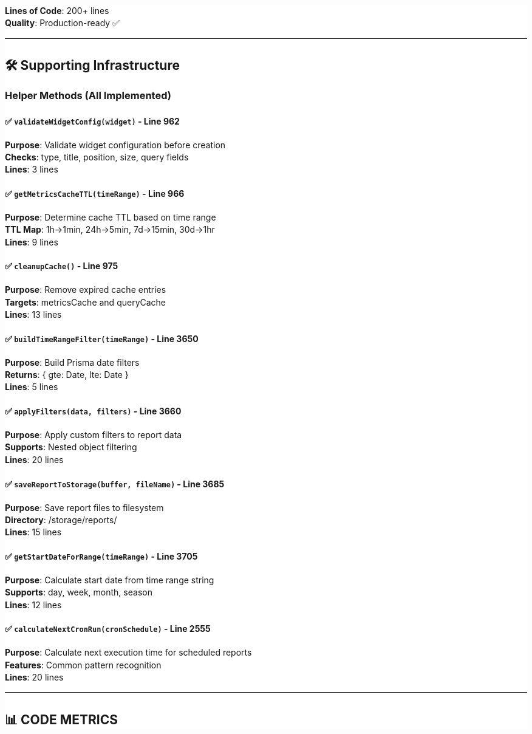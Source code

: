 **Lines of Code**: 200+ lines  
**Quality**: Production-ready ✅

---

## 🛠️ **Supporting Infrastructure**

### Helper Methods (All Implemented)

#### ✅ `validateWidgetConfig(widget)` - Line 962
**Purpose**: Validate widget configuration before creation  
**Checks**: type, title, position, size, query fields  
**Lines**: 3 lines

#### ✅ `getMetricsCacheTTL(timeRange)` - Line 966
**Purpose**: Determine cache TTL based on time range  
**TTL Map**: 1h→1min, 24h→5min, 7d→15min, 30d→1hr  
**Lines**: 9 lines

#### ✅ `cleanupCache()` - Line 975
**Purpose**: Remove expired cache entries  
**Targets**: metricsCache and queryCache  
**Lines**: 13 lines

#### ✅ `buildTimeRangeFilter(timeRange)` - Line 3650
**Purpose**: Build Prisma date filters  
**Returns**: { gte: Date, lte: Date }  
**Lines**: 5 lines

#### ✅ `applyFilters(data, filters)` - Line 3660
**Purpose**: Apply custom filters to report data  
**Supports**: Nested object filtering  
**Lines**: 20 lines

#### ✅ `saveReportToStorage(buffer, fileName)` - Line 3685
**Purpose**: Save report files to filesystem  
**Directory**: /storage/reports/  
**Lines**: 15 lines

#### ✅ `getStartDateForRange(timeRange)` - Line 3705
**Purpose**: Calculate start date from time range string  
**Supports**: day, week, month, season  
**Lines**: 12 lines

#### ✅ `calculateNextCronRun(cronSchedule)` - Line 2555
**Purpose**: Calculate next execution time for scheduled reports  
**Features**: Common pattern recognition  
**Lines**: 20 lines

---

## 📊 CODE METRICS
